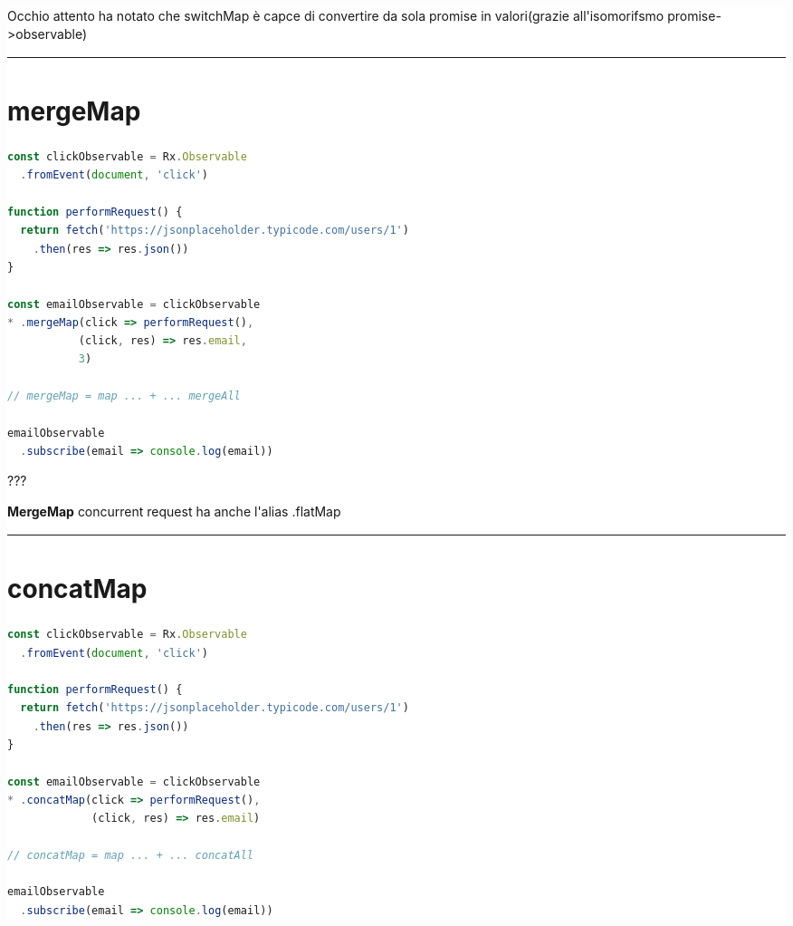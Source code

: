  Occhio attento ha notato che switchMap è capce di convertire da sola promise in valori(grazie all'isomorifsmo promise->observable)

---
# mergeMap

```javascript
const clickObservable = Rx.Observable
  .fromEvent(document, 'click')

function performRequest() {
  return fetch('https://jsonplaceholder.typicode.com/users/1')
    .then(res => res.json())
}

const emailObservable = clickObservable
* .mergeMap(click => performRequest(), 
           (click, res) => res.email,
           3)

// mergeMap = map ... + ... mergeAll

emailObservable
  .subscribe(email => console.log(email))
```

???

__MergeMap__ concurrent request ha anche l'alias .flatMap

---
# concatMap

```javascript
const clickObservable = Rx.Observable
  .fromEvent(document, 'click')

function performRequest() {
  return fetch('https://jsonplaceholder.typicode.com/users/1')
    .then(res => res.json())
}

const emailObservable = clickObservable
* .concatMap(click => performRequest(), 
             (click, res) => res.email)

// concatMap = map ... + ... concatAll

emailObservable
  .subscribe(email => console.log(email))
```
